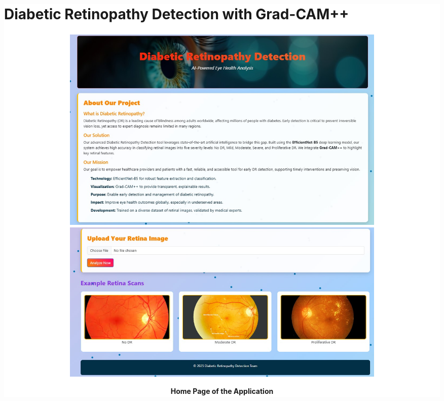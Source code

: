# Diabetic Retinopathy Detection with Grad-CAM++

<div align="center">
  <img src="home1.jpg" width="600"/>
  <img src="home2.jpg" width="600"/>
  <p><strong>Home Page of the Application</strong></p>
